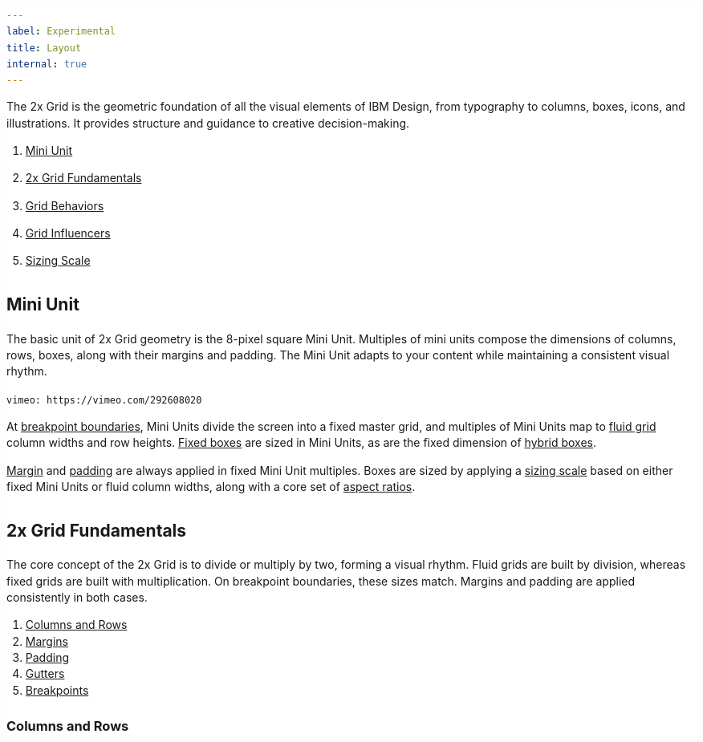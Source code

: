 ```yaml
---
label: Experimental
title: Layout
internal: true
---
```


<page-intro>
The 2x Grid is the geometric foundation of all the visual elements of IBM Design, from typography to columns, boxes, icons, and illustrations. It provides structure and guidance to creative decision-making.
 </page-intro>

1.  [Mini Unit](#mini-unit)

2.  [2x Grid Fundamentals](#2x-grid-fundamentals)

4.  [Grid Behaviors](#grid-behaviors)

5.  [Grid Influencers](#grid-influencers)

6.  [Sizing Scale](#sizing-scale)


## Mini Unit

The basic unit of 2x Grid geometry is the 8-pixel square Mini Unit. Multiples of mini units compose the dimensions of columns, rows, boxes, along with their margins and padding. The Mini Unit adapts to your content while maintaining a consistent visual rhythm.

`vimeo: https://vimeo.com/292608020`


At [breakpoint boundaries](#breakpoints), Mini Units divide the screen into a fixed master grid, and multiples of Mini Units map to [fluid grid](#fluid-grid) column widths and row heights. [Fixed boxes](#fixed-boxes) are sized in Mini Units, as are the fixed dimension of [hybrid boxes](#hybrid).

[Margin](#margins) and [padding](#padding) are always applied in fixed Mini Unit multiples. Boxes are sized by applying a [sizing scale](#sizing-scale) based on either fixed Mini Units or fluid column widths, along with a core set of [aspect ratios](#aspect-ratio).


## 2x Grid Fundamentals

The core concept of the 2x Grid is to divide or multiply by two, forming a visual rhythm. Fluid grids are built by division, whereas fixed grids are built with multiplication. On breakpoint boundaries, these sizes match. Margins and padding are applied consistently in both cases.

1.  [Columns and Rows](#columns-and-rows)
2.  [Margins](#margins)
3.  [Padding](#padding)
4.  [Gutters](#gutters)
5.  [Breakpoints](#breakpoints)

### Columns and Rows
